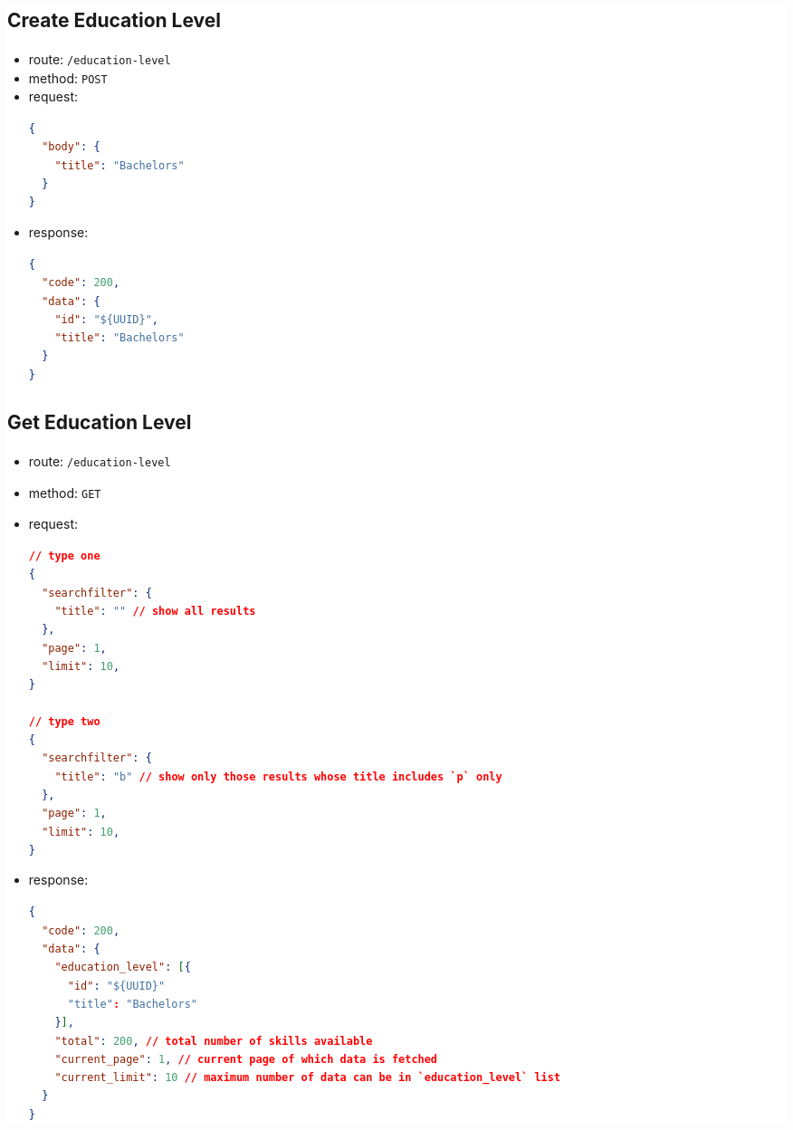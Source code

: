 ## Create Education Level

- route: `/education-level`
- method: `POST`
- request:
  ```json
  {
    "body": {
      "title": "Bachelors"
    }
  }
  ```
- response:
  ```json
  {
    "code": 200,
    "data": {
      "id": "${UUID}",
      "title": "Bachelors"
    }
  }
  ```

## Get Education Level

- route: `/education-level`
- method: `GET`
- request:

  ```json
  // type one
  {
    "searchfilter": {
      "title": "" // show all results
    },
    "page": 1,
    "limit": 10,
  }

  // type two
  {
    "searchfilter": {
      "title": "b" // show only those results whose title includes `p` only
    },
    "page": 1,
    "limit": 10,
  }
  ```

- response:
  ```json
  {
    "code": 200,
    "data": {
      "education_level": [{
        "id": "${UUID}"
        "title": "Bachelors"
      }],
      "total": 200, // total number of skills available
      "current_page": 1, // current page of which data is fetched
      "current_limit": 10 // maximum number of data can be in `education_level` list
    }
  }
  ```
